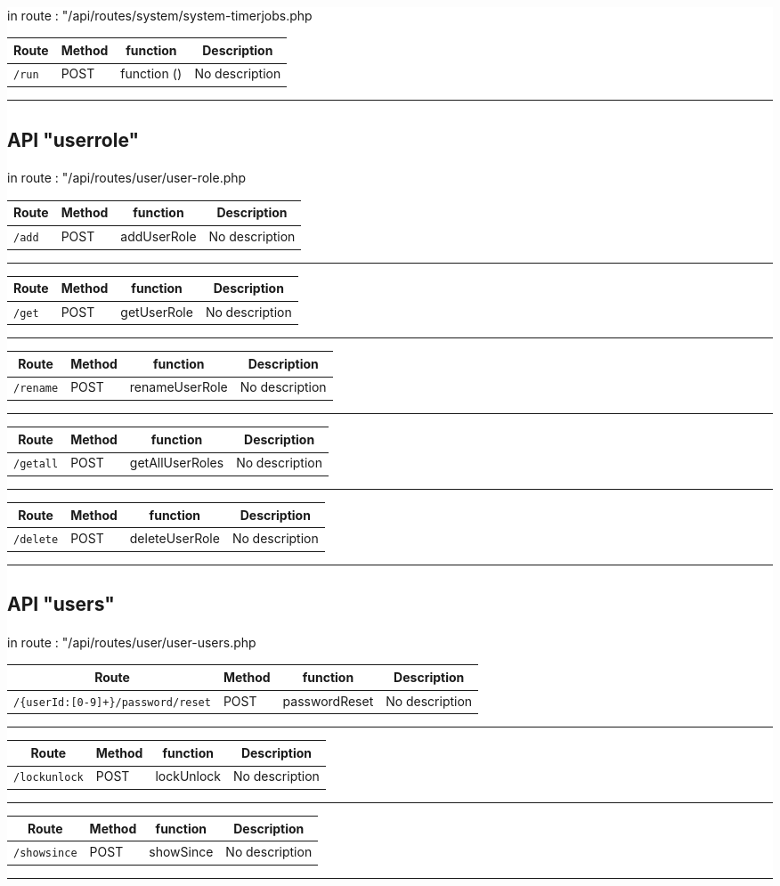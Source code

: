    in route : "/api/routes/system/system-timerjobs.php

Route | Method | function | Description
------|--------|----------|------------
`/run` | POST | function () | No description

---
## API "userrole"

   in route : "/api/routes/user/user-role.php

Route | Method | function | Description
------|--------|----------|------------
`/add` | POST | addUserRole | No description

---
Route | Method | function | Description
------|--------|----------|------------
`/get` | POST | getUserRole | No description

---
Route | Method | function | Description
------|--------|----------|------------
`/rename` | POST | renameUserRole | No description

---
Route | Method | function | Description
------|--------|----------|------------
`/getall` | POST | getAllUserRoles | No description

---
Route | Method | function | Description
------|--------|----------|------------
`/delete` | POST | deleteUserRole | No description

---
## API "users"

   in route : "/api/routes/user/user-users.php

Route | Method | function | Description
------|--------|----------|------------
`/{userId:[0-9]+}/password/reset` | POST | passwordReset | No description

---
Route | Method | function | Description
------|--------|----------|------------
`/lockunlock` | POST | lockUnlock | No description

---
Route | Method | function | Description
------|--------|----------|------------
`/showsince` | POST | showSince | No description

---